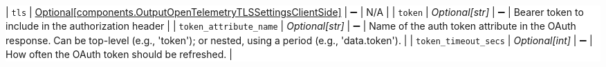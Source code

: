 | `tls`                                                                                                                                                                                                                                                                                                                                   | [Optional[components.OutputOpenTelemetryTLSSettingsClientSide]](../../models/components/outputopentelemetrytlssettingsclientside.md)                                                                                                                                                                                                    | :heavy_minus_sign:                                                                                                                                                                                                                                                                                                                      | N/A                                                                                                                                                                                                                                                                                                                                     |
| `token`                                                                                                                                                                                                                                                                                                                                 | *Optional[str]*                                                                                                                                                                                                                                                                                                                         | :heavy_minus_sign:                                                                                                                                                                                                                                                                                                                      | Bearer token to include in the authorization header                                                                                                                                                                                                                                                                                     |
| `token_attribute_name`                                                                                                                                                                                                                                                                                                                  | *Optional[str]*                                                                                                                                                                                                                                                                                                                         | :heavy_minus_sign:                                                                                                                                                                                                                                                                                                                      | Name of the auth token attribute in the OAuth response. Can be top-level (e.g., 'token'); or nested, using a period (e.g., 'data.token').                                                                                                                                                                                               |
| `token_timeout_secs`                                                                                                                                                                                                                                                                                                                    | *Optional[int]*                                                                                                                                                                                                                                                                                                                         | :heavy_minus_sign:                                                                                                                                                                                                                                                                                                                      | How often the OAuth token should be refreshed.                                                                                                                                                                                                                                                                                          |